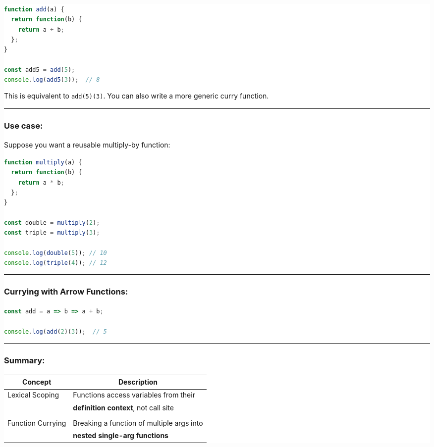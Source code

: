 ```js
function add(a) {
  return function(b) {
    return a + b;
  };
}

const add5 = add(5);
console.log(add5(3));  // 8
```

This is equivalent to `add(5)(3)`.
You can also write a more generic curry function.

---

### Use case:

Suppose you want a reusable multiply-by function:

```js
function multiply(a) {
  return function(b) {
    return a * b;
  };
}

const double = multiply(2);
const triple = multiply(3);

console.log(double(5)); // 10
console.log(triple(4)); // 12
```

---

### Currying with Arrow Functions:

```js
const add = a => b => a + b;

console.log(add(2)(3));  // 5
```

---

### Summary:

| Concept           | Description				|
| ----------------- | -----------------------------------------	|
| Lexical Scoping   | Functions access variables from their	|
| 	  	    | **definition context**, not call site	|
|		    |						|
| Function Currying | Breaking a function of multiple args into	|
| 	   	    | **nested single-arg functions**		|
